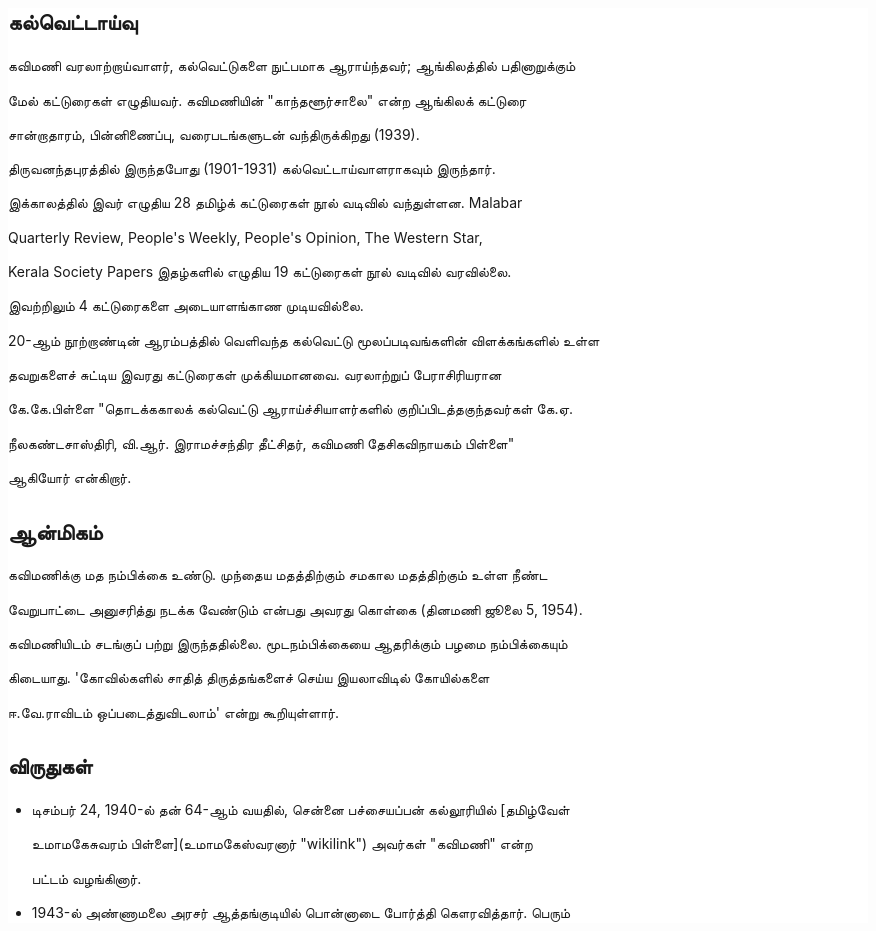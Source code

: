 

## கல்வெட்டாய்வு



கவிமணி வரலாற்றாய்வாளர், கல்வெட்டுகளை நுட்பமாக ஆராய்ந்தவர்; ஆங்கிலத்தில் பதினாறுக்கும்

மேல் கட்டுரைகள் எழுதியவர். கவிமணியின் \"காந்தளூர்சாலை\" என்ற ஆங்கிலக் கட்டுரை

சான்றாதாரம், பின்னிணைப்பு, வரைபடங்களுடன் வந்திருக்கிறது (1939).



திருவனந்தபுரத்தில் இருந்தபோது (1901-1931) கல்வெட்டாய்வாளராகவும் இருந்தார்.

இக்காலத்தில் இவர் எழுதிய 28 தமிழ்க் கட்டுரைகள் நூல் வடிவில் வந்துள்ளன. Malabar

Quarterly Review, People\'s Weekly, People\'s Opinion, The Western Star,

Kerala Society Papers இதழ்களில் எழுதிய 19 கட்டுரைகள் நூல் வடிவில் வரவில்லை.

இவற்றிலும் 4 கட்டுரைகளை அடையாளங்காண முடியவில்லை.



20-ஆம் நூற்றாண்டின் ஆரம்பத்தில் வெளிவந்த கல்வெட்டு மூலப்படிவங்களின் விளக்கங்களில் உள்ள

தவறுகளைச் சுட்டிய இவரது கட்டுரைகள் முக்கியமானவை. வரலாற்றுப் பேராசிரியரான

கே.கே.பிள்ளை \"தொடக்ககாலக் கல்வெட்டு ஆராய்ச்சியாளர்களில் குறிப்பிடத்தகுந்தவர்கள் கே.ஏ.

நீலகண்டசாஸ்திரி, வி.ஆர். இராமச்சந்திர தீட்சிதர், கவிமணி தேசிகவிநாயகம் பிள்ளை\"

ஆகியோர் என்கிறார்.



## ஆன்மிகம்



கவிமணிக்கு மத நம்பிக்கை உண்டு. முந்தைய மதத்திற்கும் சமகால மதத்திற்கும் உள்ள நீண்ட

வேறுபாட்டை அனுசரித்து நடக்க வேண்டும் என்பது அவரது கொள்கை (தினமணி ஜூலை 5, 1954).

கவிமணியிடம் சடங்குப் பற்று இருந்ததில்லை. மூடநம்பிக்கையை ஆதரிக்கும் பழமை நம்பிக்கையும்

கிடையாது. 'கோவில்களில் சாதித் திருத்தங்களைச் செய்ய இயலாவிடில் கோயில்களை

ஈ.வே.ராவிடம் ஒப்படைத்துவிடலாம்' என்று கூறியுள்ளார்.



## விருதுகள்



-   டிசம்பர் 24, 1940-ல் தன் 64-ஆம் வயதில், சென்னை பச்சையப்பன் கல்லூரியில் [தமிழ்வேள்

    உமாமகேசுவரம் பிள்ளை](உமாமகேஸ்வரனார் "wikilink") அவர்கள் \"கவிமணி\" என்ற

    பட்டம் வழங்கினார்.

-   1943-ல் அண்ணாமலை அரசர் ஆத்தங்குடியில் பொன்னாடை போர்த்தி கௌரவித்தார். பெரும்
